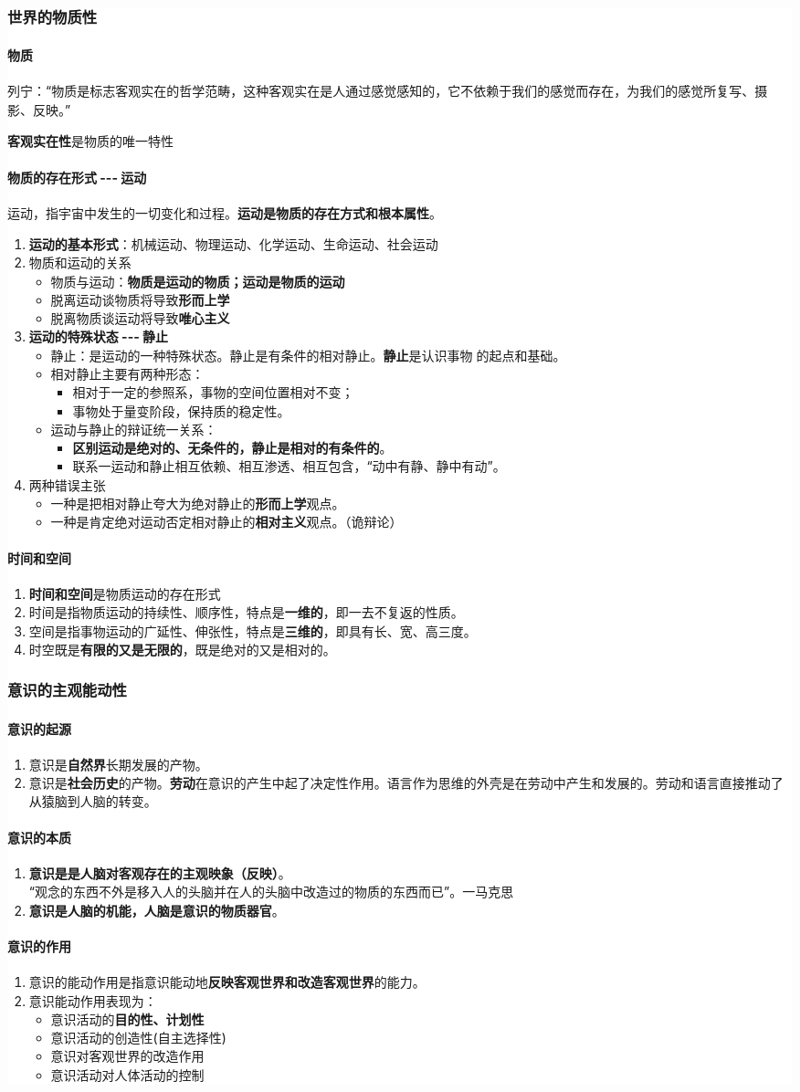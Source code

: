 ### 世界的物质性

#### 物质

列宁：“物质是标志客观实在的哲学范畴，这种客观实在是人通过感觉感知的，它不依赖于我们的感觉而存在，为我们的感觉所复写、摄影、反映。”

**客观实在性**是物质的唯一特性

#### 物质的存在形式 --- 运动

运动，指宇宙中发生的一切变化和过程。**运动是物质的存在方式和根本属性**。

1. **运动的基本形式**：机械运动、物理运动、化学运动、生命运动、社会运动
2. 物质和运动的关系
   - 物质与运动：**物质是运动的物质；运动是物质的运动**
   - 脱离运动谈物质将导致**形而上学**
   - 脱离物质谈运动将导致**唯心主义**
3. **运动的特殊状态 --- 静止**
   - 静止：是运动的一种特殊状态。静止是有条件的相对静止。**静止**是认识事物 的起点和基础。
   - 相对静止主要有两种形态：
     - 相对于一定的参照系，事物的空间位置相对不变；
     - 事物处于量变阶段，保持质的稳定性。
   - 运动与静止的辩证统一关系：
     - **区别运动是绝对的、无条件的，静止是相对的有条件的**。
     - 联系一运动和静止相互依赖、相互渗透、相互包含，“动中有静、静中有动”。
4. 两种错误主张
   - 一种是把相对静止夸大为绝对静止的**形而上学**观点。
   - 一种是肯定绝对运动否定相对静止的**相对主义**观点。（诡辩论）

#### 时间和空间

1. **时间和空间**是物质运动的存在形式
2. 时间是指物质运动的持续性、顺序性，特点是**一维的**，即一去不复返的性质。
3. 空间是指事物运动的广延性、伸张性，特点是**三维的**，即具有长、宽、高三度。
4. 时空既是**有限的又是无限的**，既是绝对的又是相对的。

### 意识的主观能动性

#### 意识的起源

1. 意识是**自然界**长期发展的产物。
2. 意识是**社会历史**的产物。**劳动**在意识的产生中起了决定性作用。语言作为思维的外壳是在劳动中产生和发展的。劳动和语言直接推动了从猿脑到人脑的转变。

#### 意识的本质

1. **意识是是人脑对客观存在的主观映象（反映）**。<br />
   “观念的东西不外是移入人的头脑并在人的头脑中改造过的物质的东西而已”。一马克思
2. **意识是人脑的机能，人脑是意识的物质器官**。

#### 意识的作用

1. 意识的能动作用是指意识能动地**反映客观世界和改造客观世界**的能力。
2. 意识能动作用表现为：
   - 意识活动的**目的性、计划性**
   - 意识活动的创造性(自主选择性)
   - 意识对客观世界的改造作用
   - 意识活动对人体活动的控制
